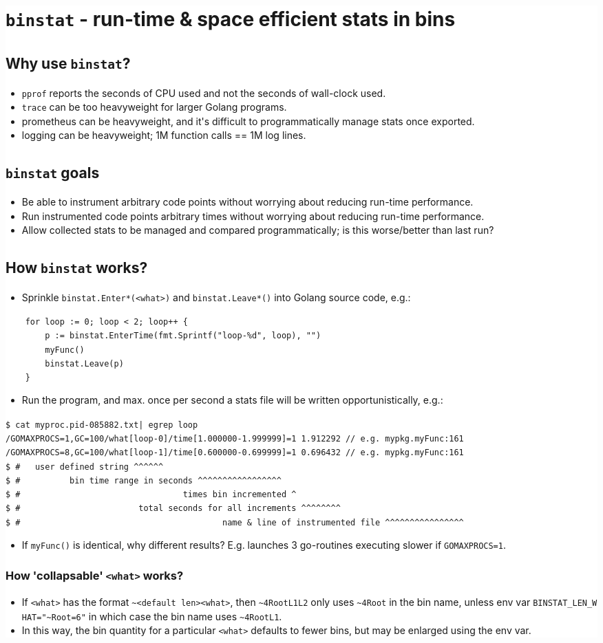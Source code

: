 # `binstat` - run-time & space efficient stats in bins

## Why use `binstat`?

* `pprof` reports the seconds of CPU used and not the seconds of wall-clock used.
* `trace` can be too heavyweight for larger Golang programs.
* prometheus can be heavyweight, and it's difficult to programmatically manage stats once exported.
* logging can be heavyweight; 1M function calls == 1M log lines.

## `binstat` goals

* Be able to instrument arbitrary code points without worrying about reducing run-time performance.
* Run instrumented code points arbitrary times without worrying about reducing run-time performance.
* Allow collected stats to be managed and compared programmatically; is this worse/better than last run?

## How `binstat` works?

* Sprinkle `binstat.Enter*(<what>)` and `binstat.Leave*()` into Golang source code, e.g.:

```
	for loop := 0; loop < 2; loop++ {
		p := binstat.EnterTime(fmt.Sprintf("loop-%d", loop), "")
		myFunc()
		binstat.Leave(p)
	}
```

* Run the program, and max. once per second a stats file will be written opportunistically, e.g.:

```
$ cat myproc.pid-085882.txt| egrep loop
/GOMAXPROCS=1,GC=100/what[loop-0]/time[1.000000-1.999999]=1 1.912292 // e.g. mypkg.myFunc:161
/GOMAXPROCS=8,GC=100/what[loop-1]/time[0.600000-0.699999]=1 0.696432 // e.g. mypkg.myFunc:161
$ #   user defined string ^^^^^^
$ #          bin time range in seconds ^^^^^^^^^^^^^^^^^
$ #                                 times bin incremented ^
$ #                        total seconds for all increments ^^^^^^^^
$ #                                         name & line of instrumented file ^^^^^^^^^^^^^^^^
```

* If `myFunc()` is identical, why different results? E.g. launches 3 go-routines executing slower if `GOMAXPROCS=1`.

### How 'collapsable' `<what>` works?

* If `<what>` has the format `~<default len><what>`, then `~4RootL1L2` only uses `~4Root` in the bin name, unless env var `BINSTAT_LEN_WHAT="~Root=6"` in which case the bin name uses `~4RootL1`.
* In this way, the bin quantity for a particular `<what>` defaults to fewer bins, but may be enlarged using the env var.
